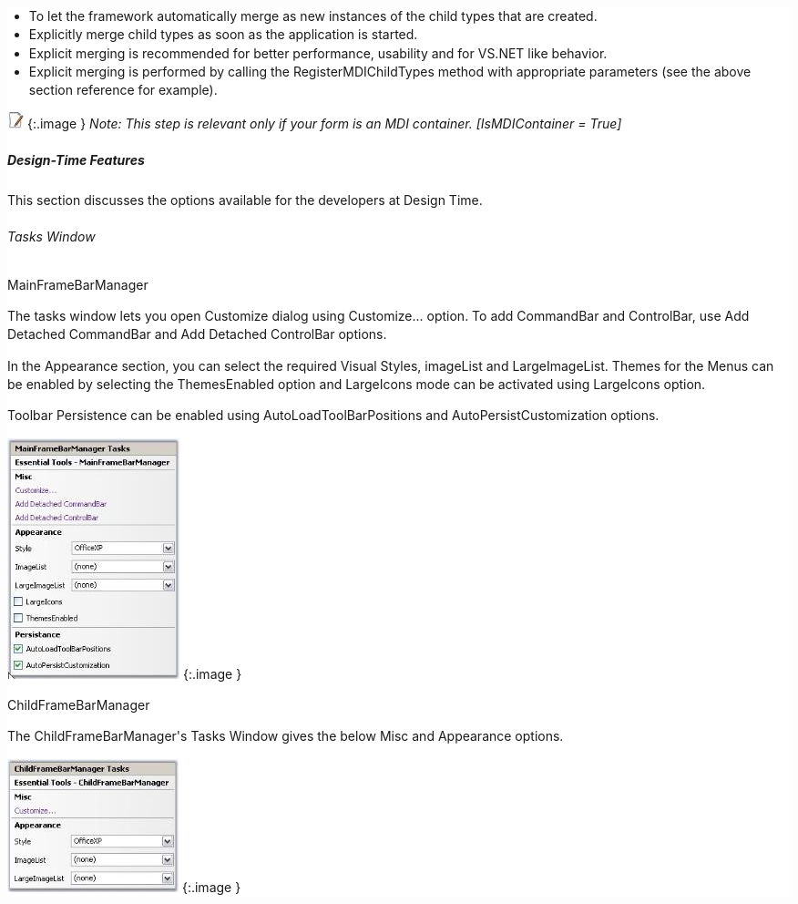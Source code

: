* To let the framework automatically merge as new instances of the child types that are created.
* Explicitly merge child types as soon as the application is started.
* Explicit merging is recommended for better performance, usability and for VS.NET like behavior.
* Explicit merging is performed by calling the RegisterMDIChildTypes method with appropriate parameters (see the above section reference for example). 
> 
![](Menus-Package_images/Menus-Package_img148.jpeg)
{:.image }
 _Note: This step is relevant only if your form is an MDI container. [IsMDIContainer = True]_

##### Design-Time Features

This section discusses the options available for the developers at Design Time.

###### Tasks Window

MainFrameBarManager

The tasks window lets you open Customize dialog using Customize... option. To add CommandBar and ControlBar, use Add Detached CommandBar and Add Detached ControlBar options.

In the Appearance section, you can select the required Visual Styles, imageList and LargeImageList. Themes for the Menus can be enabled by selecting the ThemesEnabled option and LargeIcons mode can be activated using LargeIcons option.

Toolbar Persistence can be enabled using AutoLoadToolBarPositions and AutoPersistCustomization options.

![](Menus-Package_images/Menus-Package_img149.jpeg)
{:.image }


ChildFrameBarManager

The ChildFrameBarManager's Tasks Window gives the below Misc and Appearance options.

![](Menus-Package_images/Menus-Package_img150.jpeg)
{:.image }
